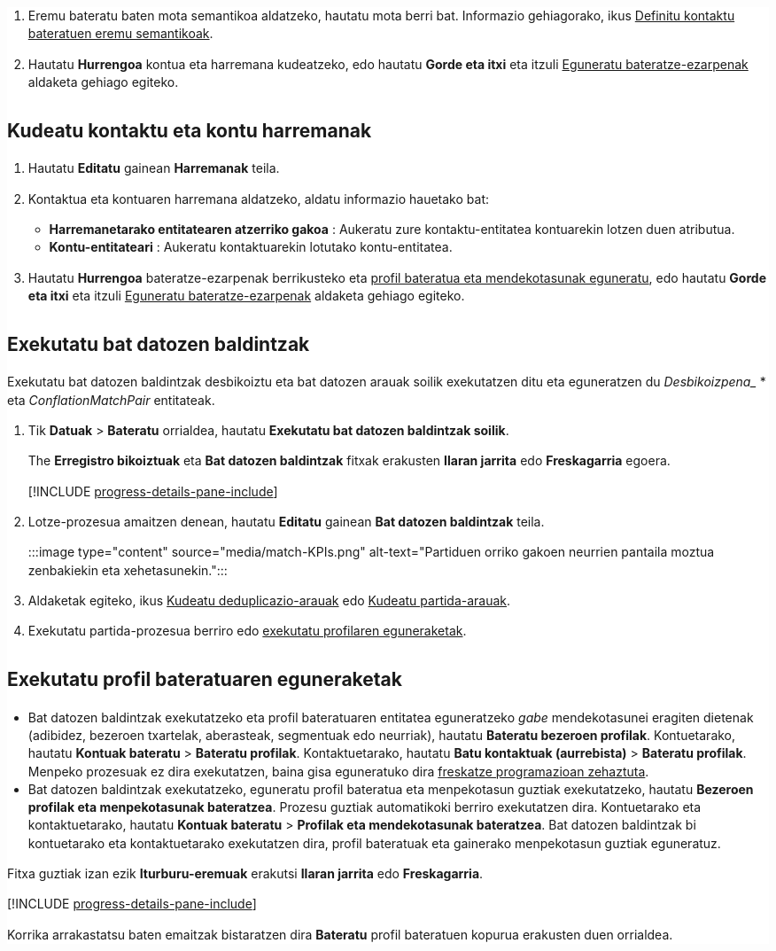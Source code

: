 1. Eremu bateratu baten mota semantikoa aldatzeko, hautatu mota berri bat. Informazio gehiagorako, ikus [Definitu kontaktu bateratuen eremu semantikoak](data-unification-contacts.md#define-the-semantic-fields-for-unified-contacts).

1. Hautatu **Hurrengoa** kontua eta harremana kudeatzeko, edo hautatu **Gorde eta itxi** eta itzuli [Eguneratu bateratze-ezarpenak](#update-unification-settings) aldaketa gehiago egiteko.

## <a name="manage-contact-and-account-relationships"></a>Kudeatu kontaktu eta kontu harremanak

1. Hautatu **Editatu** gainean **Harremanak** teila.

1. Kontaktua eta kontuaren harremana aldatzeko, aldatu informazio hauetako bat:

   - **Harremanetarako entitatearen atzerriko gakoa** : Aukeratu zure kontaktu-entitatea kontuarekin lotzen duen atributua.
   - **Kontu-entitateari** : Aukeratu kontaktuarekin lotutako kontu-entitatea.

1. Hautatu **Hurrengoa** bateratze-ezarpenak berrikusteko eta [profil bateratua eta mendekotasunak eguneratu](#run-updates-to-the-unified-profile), edo hautatu **Gorde eta itxi** eta itzuli [Eguneratu bateratze-ezarpenak](#update-unification-settings) aldaketa gehiago egiteko.

## <a name="run-matching-conditions"></a>Exekutatu bat datozen baldintzak

Exekutatu bat datozen baldintzak desbikoiztu eta bat datozen arauak soilik exekutatzen ditu eta eguneratzen du *Desbikoizpena_* * eta *ConflationMatchPair* entitateak.

1. Tik **Datuak** > **Bateratu** orrialdea, hautatu **Exekutatu bat datozen baldintzak soilik**.

   The **Erregistro bikoiztuak** eta **Bat datozen baldintzak** fitxak erakusten **Ilaran jarrita** edo **Freskagarria** egoera.

   [!INCLUDE [progress-details-pane-include](includes/progress-details-pane.md)]

1. Lotze-prozesua amaitzen denean, hautatu **Editatu** gainean **Bat datozen baldintzak** teila.

   :::image type="content" source="media/match-KPIs.png" alt-text="Partiduen orriko gakoen neurrien pantaila moztua zenbakiekin eta xehetasunekin.":::

1. Aldaketak egiteko, ikus [Kudeatu deduplicazio-arauak](#manage-deduplication-rules) edo [Kudeatu partida-arauak](#manage-match-rules).

1. Exekutatu partida-prozesua berriro edo [exekutatu profilaren eguneraketak](#run-updates-to-the-unified-profile).

## <a name="run-updates-to-the-unified-profile"></a>Exekutatu profil bateratuaren eguneraketak

- Bat datozen baldintzak exekutatzeko eta profil bateratuaren entitatea eguneratzeko *gabe* mendekotasunei eragiten dietenak (adibidez, bezeroen txartelak, aberasteak, segmentuak edo neurriak), hautatu **Bateratu bezeroen profilak**. Kontuetarako, hautatu **Kontuak bateratu** > **Bateratu profilak**. Kontaktuetarako, hautatu **Batu kontaktuak (aurrebista)** > **Bateratu profilak**. Menpeko prozesuak ez dira exekutatzen, baina gisa eguneratuko dira [freskatze programazioan zehaztuta](schedule-refresh.md).
- Bat datozen baldintzak exekutatzeko, eguneratu profil bateratua eta menpekotasun guztiak exekutatzeko, hautatu **Bezeroen profilak eta menpekotasunak bateratzea**. Prozesu guztiak automatikoki berriro exekutatzen dira. Kontuetarako eta kontaktuetarako, hautatu **Kontuak bateratu** > **Profilak eta mendekotasunak bateratzea**. Bat datozen baldintzak bi kontuetarako eta kontaktuetarako exekutatzen dira, profil bateratuak eta gainerako menpekotasun guztiak eguneratuz.

Fitxa guztiak izan ezik **Iturburu-eremuak** erakutsi **Ilaran jarrita** edo **Freskagarria**.

[!INCLUDE [progress-details-pane-include](includes/progress-details-pane.md)]

Korrika arrakastatsu baten emaitzak bistaratzen dira **Bateratu** profil bateratuen kopurua erakusten duen orrialdea.
